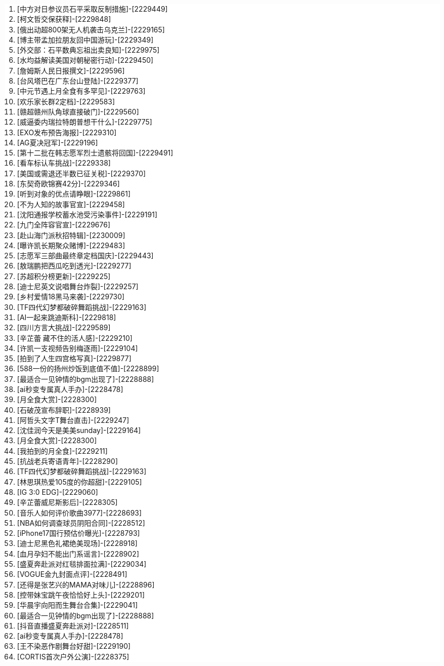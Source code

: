 1. [中方对日参议员石平采取反制措施]-[2229449]
1. [柯文哲交保获释]-[2229848]
1. [俄出动超800架无人机袭击乌克兰]-[2229165]
1. [博主带孟加拉朋友回中国游玩]-[2229349]
1. [外交部：石平数典忘祖出卖良知]-[2229975]
1. [水均益解读美国对朝秘密行动]-[2229450]
1. [詹姆斯人民日报撰文]-[2229596]
1. [台风塔巴在广东台山登陆]-[2229377]
1. [中元节遇上月全食有多罕见]-[2229763]
1. [欢乐家长群2定档]-[2229583]
1. [赣超赣州队角球直接破门]-[2229560]
1. [威逼委内瑞拉特朗普想干什么]-[2229775]
1. [EXO发布预告海报]-[2229310]
1. [AG夏决冠军]-[2229196]
1. [第十二批在韩志愿军烈士遗骸将回国]-[2229491]
1. [看车标认车挑战]-[2229338]
1. [美国或需退还半数已征关税]-[2229370]
1. [东契奇欧锦赛42分]-[2229346]
1. [听到对象的优点请睁眼]-[2229861]
1. [不为人知的故事官宣]-[2229458]
1. [沈阳通报学校蓄水池受污染事件]-[2229191]
1. [九门全阵容官宣]-[2229676]
1. [赴山海门派秋招特辑]-[2230009]
1. [曝许凯长期聚众赌博]-[2229483]
1. [志愿军三部曲最终章定档国庆]-[2229443]
1. [敖瑞鹏把西瓜吃到透光]-[2229277]
1. [苏超积分榜更新]-[2229225]
1. [迪士尼英文说唱舞台炸裂]-[2229257]
1. [乡村爱情18黑马来袭]-[2229730]
1. [TF四代幻梦都破碎舞蹈挑战]-[2229163]
1. [AI一起来跳迪斯科]-[2229818]
1. [四川方言大挑战]-[2229589]
1. [辛芷蕾 藏不住的活人感]-[2229210]
1. [许凯一支视频告别梅逐雨]-[2229104]
1. [拍到了人生四宫格写真]-[2229877]
1. [588一份的扬州炒饭到底值不值]-[2228899]
1. [最适合一见钟情的bgm出现了]-[2228888]
1. [ai秒变专属真人手办]-[2228478]
1. [月全食大赏]-[2228300]
1. [石破茂宣布辞职]-[2228939]
1. [阿哲头文字T舞台直击]-[2229247]
1. [沈佳润今天是美美sunday]-[2229164]
1. [月全食大赏]-[2228300]
1. [我拍到的月全食]-[2229211]
1. [抗战老兵寄语青年]-[2228290]
1. [TF四代幻梦都破碎舞蹈挑战]-[2229163]
1. [林思琪热爱105度的你超甜]-[2229105]
1. [IG 3:0 EDG]-[2229060]
1. [辛芷蕾威尼斯影后]-[2228305]
1. [音乐人如何评价歌曲3977]-[2228693]
1. [NBA如何调查球员阴阳合同]-[2228512]
1. [iPhone17国行预估价曝光]-[2228793]
1. [迪士尼黑色礼裙绝美现场]-[2228918]
1. [血月孕妇不能出门系谣言]-[2228902]
1. [盛夏奔赴派对红毯排面拉满]-[2229034]
1. [VOGUE金九封面点评]-[2228491]
1. [还得是张艺兴的MAMA对味儿]-[2228896]
1. [控带妹宝跳午夜恰恰好上头]-[2229201]
1. [华晨宇向阳而生舞台合集]-[2229041]
1. [最适合一见钟情的bgm出现了]-[2228888]
1. [抖音直播盛夏奔赴派对]-[2228511]
1. [ai秒变专属真人手办]-[2228478]
1. [王不染恶作剧舞台好甜]-[2229190]
1. [CORTIS首次户外公演]-[2228375]